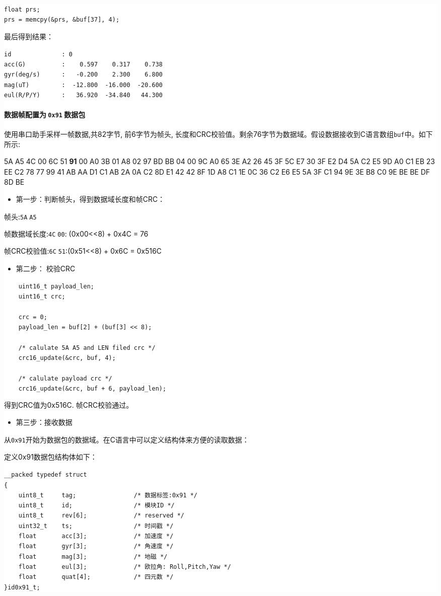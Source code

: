```
float prs;
prs = memcpy(&prs, &buf[37], 4);
```

最后得到结果：

```
id              : 0
acc(G)          :    0.597    0.317    0.738
gyr(deg/s)      :   -0.200    2.300    6.800
mag(uT)         :  -12.800  -16.000  -20.600
eul(R/P/Y)      :   36.920  -34.840   44.300
```



#### 数据帧配置为 `0x91` 数据包

使用串口助手采样一帧数据,共82字节, 前6字节为帧头, 长度和CRC校验值。剩余76字节为数据域。假设数据接收到C语言数组`buf`中。如下所示:

5A A5 4C 00 6C 51 **91** 00 A0 3B 01 A8 02 97 BD BB 04 00 9C A0 65 3E A2 26 45 3F 5C E7 30 3F E2 D4 5A C2 E5 9D A0 C1 EB 23 EE C2 78 77 99 41 AB AA D1 C1 AB 2A 0A C2 8D E1 42 42 8F 1D A8 C1 1E 0C 36 C2 E6 E5 5A 3F C1 94 9E 3E B8 C0 9E BE BE DF 8D BE

* 第一步：判断帧头，得到数据域长度和帧CRC：

帧头:`5A` `A5`

帧数据域长度:`4C` `00`: (0x00<<8) + 0x4C = 76

帧CRC校验值:`6C` `51`:(0x51<<8) + 0x6C = 0x516C

* 第二步： 校验CRC

```
    uint16_t payload_len;
    uint16_t crc;
    
    crc = 0;
    payload_len = buf[2] + (buf[3] << 8);
    
    /* calulate 5A A5 and LEN filed crc */
    crc16_update(&crc, buf, 4);
    
    /* calulate payload crc */
    crc16_update(&crc, buf + 6, payload_len);
```

得到CRC值为0x516C. 帧CRC校验通过。

* 第三步：接收数据

从`0x91`开始为数据包的数据域。在C语言中可以定义结构体来方便的读取数据：

定义0x91数据包结构体如下：

```
__packed typedef struct
{
    uint8_t     tag;                /* 数据标签:0x91 */
    uint8_t     id;					/* 模块ID */
    uint8_t     rev[6];             /* reserved */
    uint32_t    ts;                 /* 时间戳 */
    float       acc[3];				/* 加速度 */
    float       gyr[3];				/* 角速度 */
    float       mag[3];				/* 地磁 */
    float       eul[3];             /* 欧拉角: Roll,Pitch,Yaw */
    float       quat[4];            /* 四元数 */
}id0x91_t;
```

